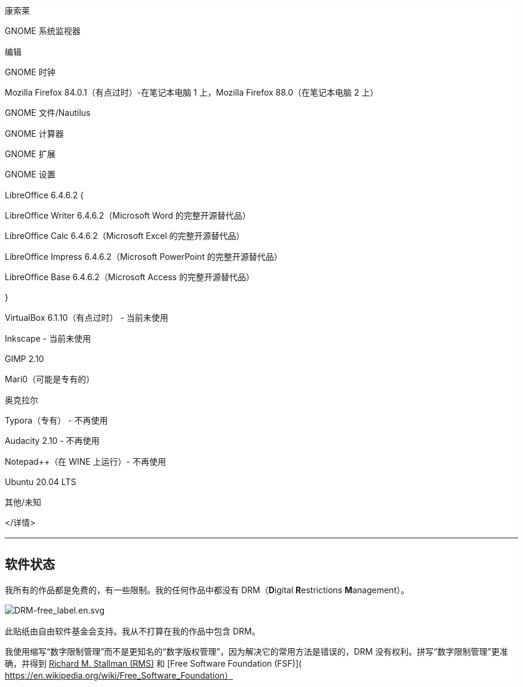 康索莱

GNOME 系统监视器

编辑

GNOME 时钟

Mozilla Firefox 84.0.1（有点过时）-在笔记本电脑 1 上，Mozilla Firefox 88.0（在笔记本电脑 2 上）

GNOME 文件/Nautilus

GNOME 计算器

GNOME 扩展

GNOME 设置

LibreOffice 6.4.6.2 {

LibreOffice Writer 6.4.6.2（Microsoft Word 的完整开源替代品）

LibreOffice Calc 6.4.6.2（Microsoft Excel 的完整开源替代品）

LibreOffice Impress 6.4.6.2（Microsoft PowerPoint 的完整开源替代品）

LibreOffice Base 6.4.6.2（Microsoft Access 的完整开源替代品）

}

VirtualBox 6.1.10（有点过时） - 当前未使用

Inkscape - 当前未使用

GIMP 2.10

Mari0（可能是专有的）

奥克拉尔

Typora（专有） - 不再使用

Audacity 2.10 - 不再使用

Notepad++（在 WINE 上运行）- 不再使用

Ubuntu 20.04 LTS

其他/未知

</详情>

***

## 软件状态

我所有的作品都是免费的，有一些限制。我的任何作品中都没有 DRM（**D**igital **R**estrictions **M**anagement）。

![DRM-free_label.en.svg](DRM-free_label.en.svg)

此贴纸由自由软件基金会支持。我从不打算在我的作品中包含 DRM。

我使用缩写“数字限制管理”而不是更知名的“数字版权管理”，因为解决它的常用方法是错误的，DRM 没有权利。拼写“数字限制管理”更准确，并得到 [Richard M. Stallman (RMS)](https://en.wikipedia.org/wiki/Richard_Stallman) 和 [Free Software Foundation (FSF)]( https://en.wikipedia.org/wiki/Free_Software_Foundation）
